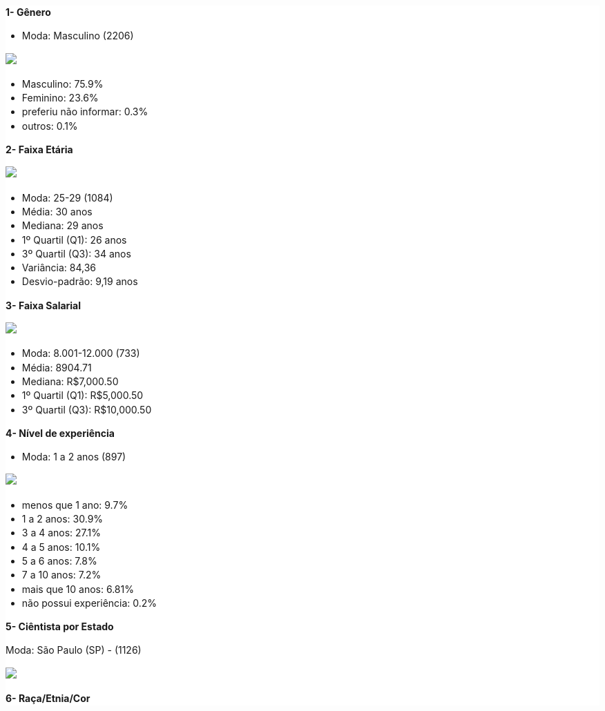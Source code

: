 **1- Gênero**

- Moda: Masculino (2206)

<img src=https://github.com/user-attachments/assets/9ca5090f-f8a9-464c-920d-839a9f75c360 width="900"/>  

- Masculino: 75.9%  
- Feminino: 23.6%  
- preferiu não informar: 0.3%  
- outros: 0.1%  

**2- Faixa Etária**

<img src=https://github.com/user-attachments/assets/1b56c17f-92e2-47af-99c1-276b95ccfeaa width="900"/>  

- Moda: 25-29 (1084)  
- Média: 30 anos  
- Mediana: 29 anos  
- 1º Quartil (Q1): 26 anos    
- 3º Quartil (Q3): 34 anos  
- Variância: 84,36   
- Desvio-padrão: 9,19 anos   

**3- Faixa Salarial**

<img src=https://github.com/user-attachments/assets/9c8a4581-f9be-48c3-8785-5aac4c6c3b76 width="900"/>  

- Moda: 8.001-12.000 (733)      
- Média: 8904.71     
- Mediana: R$7,000.50     
- 1º Quartil (Q1): R$5,000.50      
- 3º Quartil (Q3): R$10,000.50  

**4- Nível de experiência**

- Moda: 1 a 2 anos (897)

<img src=https://github.com/user-attachments/assets/fd058b9f-1ad4-4dfd-880e-ccf80b0408fc width="900"/>  

- menos que 1 ano: 9.7%
- 1 a 2 anos: 30.9%  
- 3 a 4 anos: 27.1%  
- 4 a 5 anos: 10.1%
- 5 a 6 anos: 7.8%
- 7 a 10 anos: 7.2%
- mais que 10 anos: 6.81% 
- não possui experiência: 0.2%

**5- Ciêntista por Estado**

Moda: São Paulo (SP) - (1126)

<img src=https://github.com/user-attachments/assets/f9bf37e4-c038-47b5-a761-6032e8e0bb93 width="900"/> 

**6- Raça/Etnia/Cor**
